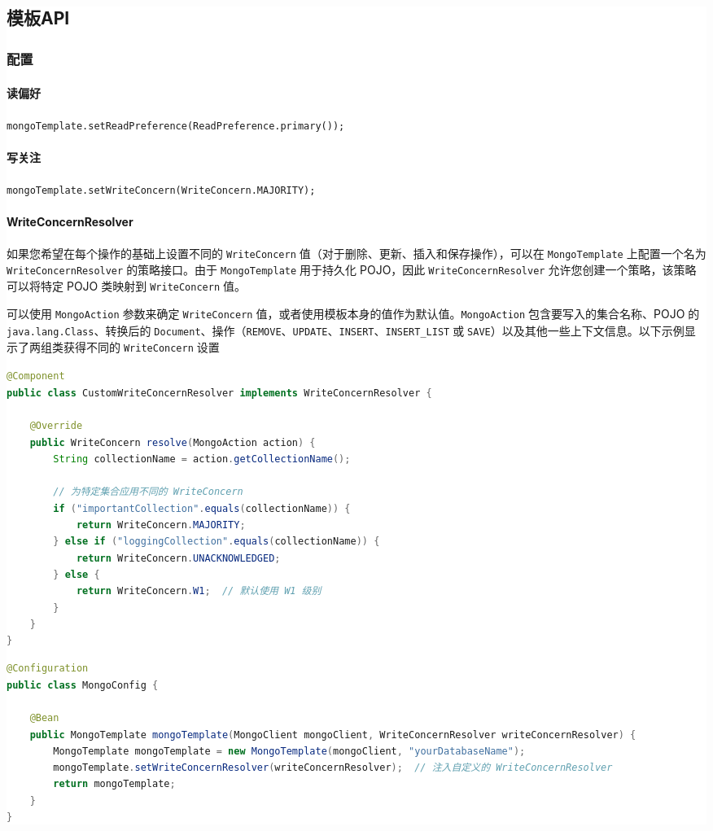 ## 模板API

### 配置

#### 读偏好

`mongoTemplate.setReadPreference(ReadPreference.primary());`

#### 写关注

`mongoTemplate.setWriteConcern(WriteConcern.MAJORITY);`

#### WriteConcernResolver

如果您希望在每个操作的基础上设置不同的 `WriteConcern` 值（对于删除、更新、插入和保存操作），可以在 `MongoTemplate` 上配置一个名为 `WriteConcernResolver` 的策略接口。由于 `MongoTemplate` 用于持久化 POJO，因此 `WriteConcernResolver` 允许您创建一个策略，该策略可以将特定 POJO 类映射到 `WriteConcern` 值。

可以使用 `MongoAction` 参数来确定 `WriteConcern` 值，或者使用模板本身的值作为默认值。`MongoAction` 包含要写入的集合名称、POJO 的 `java.lang.Class`、转换后的 `Document`、操作（`REMOVE`、`UPDATE`、`INSERT`、`INSERT_LIST` 或 `SAVE`）以及其他一些上下文信息。以下示例显示了两组类获得不同的 `WriteConcern` 设置

```java
@Component
public class CustomWriteConcernResolver implements WriteConcernResolver {

    @Override
    public WriteConcern resolve(MongoAction action) {
        String collectionName = action.getCollectionName();

        // 为特定集合应用不同的 WriteConcern
        if ("importantCollection".equals(collectionName)) {
            return WriteConcern.MAJORITY;
        } else if ("loggingCollection".equals(collectionName)) {
            return WriteConcern.UNACKNOWLEDGED;
        } else {
            return WriteConcern.W1;  // 默认使用 W1 级别
        }
    }
}
```

```java
@Configuration
public class MongoConfig {

    @Bean
    public MongoTemplate mongoTemplate(MongoClient mongoClient, WriteConcernResolver writeConcernResolver) {
        MongoTemplate mongoTemplate = new MongoTemplate(mongoClient, "yourDatabaseName");
        mongoTemplate.setWriteConcernResolver(writeConcernResolver);  // 注入自定义的 WriteConcernResolver
        return mongoTemplate;
    }
}
```
